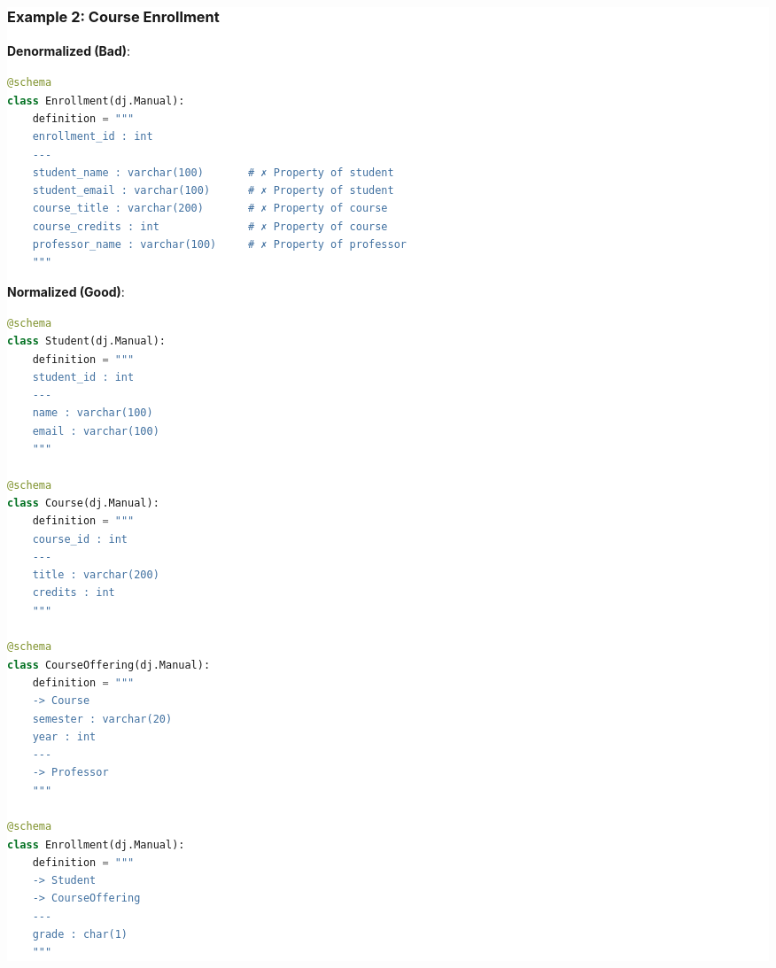 ### Example 2: Course Enrollment

**Denormalized (Bad)**:
```python
@schema
class Enrollment(dj.Manual):
    definition = """
    enrollment_id : int
    ---
    student_name : varchar(100)       # ✗ Property of student
    student_email : varchar(100)      # ✗ Property of student
    course_title : varchar(200)       # ✗ Property of course
    course_credits : int              # ✗ Property of course
    professor_name : varchar(100)     # ✗ Property of professor
    """
```

**Normalized (Good)**:
```python
@schema
class Student(dj.Manual):
    definition = """
    student_id : int
    ---
    name : varchar(100)
    email : varchar(100)
    """

@schema
class Course(dj.Manual):
    definition = """
    course_id : int
    ---
    title : varchar(200)
    credits : int
    """

@schema
class CourseOffering(dj.Manual):
    definition = """
    -> Course
    semester : varchar(20)
    year : int
    ---
    -> Professor
    """

@schema
class Enrollment(dj.Manual):
    definition = """
    -> Student
    -> CourseOffering
    ---
    grade : char(1)
    """
```
